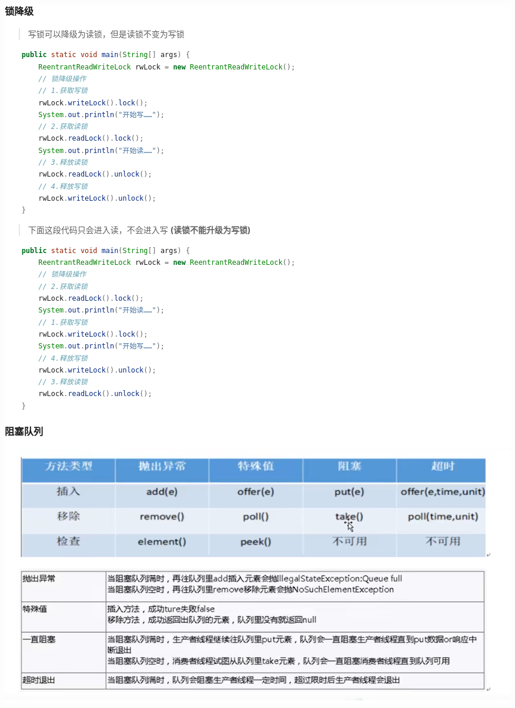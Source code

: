 ### 锁降级

> 写锁可以降级为读锁，但是读锁不变为写锁

```java
    public static void main(String[] args) {
        ReentrantReadWriteLock rwLock = new ReentrantReadWriteLock();
        // 锁降级操作
        // 1.获取写锁
        rwLock.writeLock().lock();
        System.out.println("开始写……");
        // 2.获取读锁
        rwLock.readLock().lock();
        System.out.println("开始读……");
        // 3.释放读锁
        rwLock.readLock().unlock();
        // 4.释放写锁
        rwLock.writeLock().unlock();
    }
```

> 下面这段代码只会进入读，不会进入写   **(读锁不能升级为写锁)**

```java
    public static void main(String[] args) {
        ReentrantReadWriteLock rwLock = new ReentrantReadWriteLock();
        // 锁降级操作
        // 2.获取读锁
        rwLock.readLock().lock();
        System.out.println("开始读……");
        // 1.获取写锁
        rwLock.writeLock().lock();
        System.out.println("开始写……");
        // 4.释放写锁
        rwLock.writeLock().unlock();
        // 3.释放读锁
        rwLock.readLock().unlock();
    }
```

### 阻塞队列

![1730173199089](assets/1730173199089.png)
